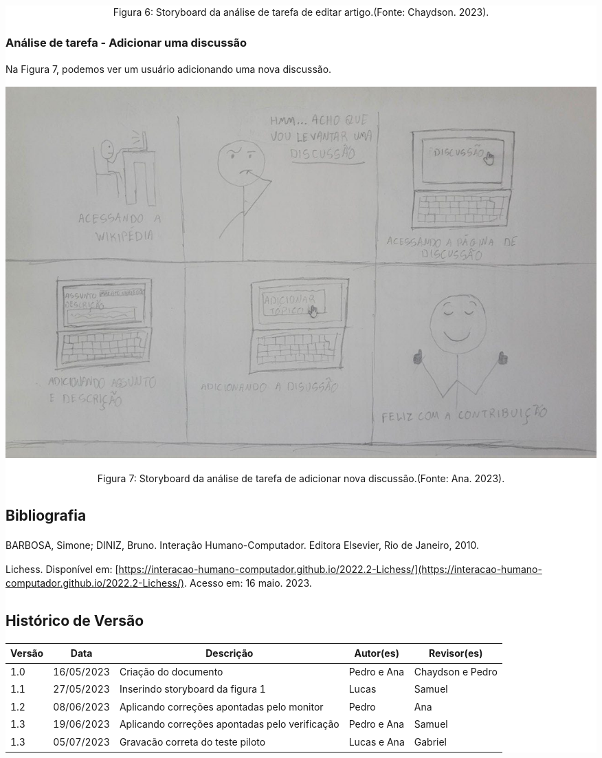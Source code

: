 <div style="text-align: center">
<p>Figura 6: Storyboard da análise de tarefa de editar artigo.(Fonte: Chaydson. 2023).</p>
</div>

### Análise de tarefa - Adicionar uma discussão

Na Figura 7, podemos ver um usuário adicionando uma nova discussão.

<img src="../../../../images/storyboards/StoryboardAna.jpeg" />

<div style="text-align: center">
<p>Figura 7: Storyboard da análise de tarefa de adicionar nova discussão.(Fonte: Ana. 2023).</p>
</div>

## Bibliografia

BARBOSA, Simone; DINIZ, Bruno. Interação Humano-Computador. Editora Elsevier, Rio de Janeiro, 2010.

Lichess. Disponível em: [https://interacao-humano-computador.github.io/2022.2-Lichess/](https://interacao-humano-computador.github.io/2022.2-Lichess/). Acesso em: 16 maio. 2023.‌

## Histórico de Versão

| Versão | Data       | Descrição                                      | Autor(es)   | Revisor(es)      |
| ------ | ---------- | ---------------------------------------------- | ----------- | ---------------- |
| 1.0    | 16/05/2023 | Criação do documento                           | Pedro e Ana | Chaydson e Pedro |
| 1.1    | 27/05/2023 | Inserindo storyboard da figura 1               | Lucas       | Samuel           |
| 1.2    | 08/06/2023 | Aplicando correções apontadas pelo monitor     | Pedro       | Ana              |
| 1.3    | 19/06/2023 | Aplicando correções apontadas pelo verificação | Pedro e Ana | Samuel           |
| 1.3    | 05/07/2023 | Gravacão correta do teste piloto               | Lucas e Ana | Gabriel          |
